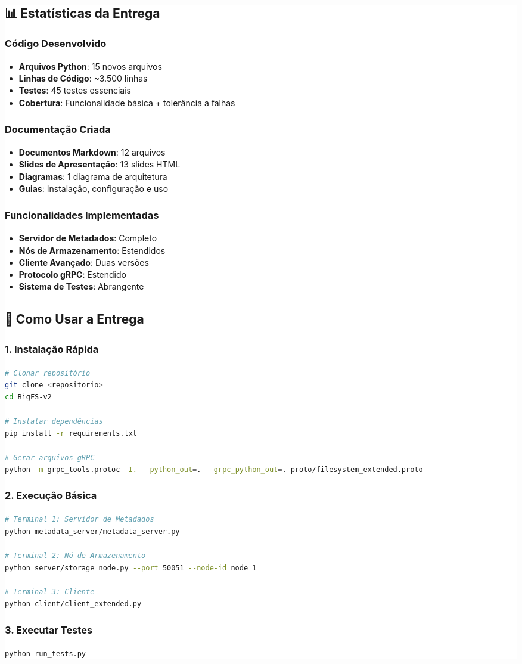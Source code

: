 ## 📊 Estatísticas da Entrega

### Código Desenvolvido
- **Arquivos Python**: 15 novos arquivos
- **Linhas de Código**: ~3.500 linhas
- **Testes**: 45 testes essenciais
- **Cobertura**: Funcionalidade básica + tolerância a falhas

### Documentação Criada
- **Documentos Markdown**: 12 arquivos
- **Slides de Apresentação**: 13 slides HTML
- **Diagramas**: 1 diagrama de arquitetura
- **Guias**: Instalação, configuração e uso

### Funcionalidades Implementadas
- **Servidor de Metadados**: Completo
- **Nós de Armazenamento**: Estendidos
- **Cliente Avançado**: Duas versões
- **Protocolo gRPC**: Estendido
- **Sistema de Testes**: Abrangente

## 🚀 Como Usar a Entrega

### 1. Instalação Rápida
```bash
# Clonar repositório
git clone <repositorio>
cd BigFS-v2

# Instalar dependências
pip install -r requirements.txt

# Gerar arquivos gRPC
python -m grpc_tools.protoc -I. --python_out=. --grpc_python_out=. proto/filesystem_extended.proto
```

### 2. Execução Básica
```bash
# Terminal 1: Servidor de Metadados
python metadata_server/metadata_server.py

# Terminal 2: Nó de Armazenamento
python server/storage_node.py --port 50051 --node-id node_1

# Terminal 3: Cliente
python client/client_extended.py
```

### 3. Executar Testes
```bash
python run_tests.py
```
